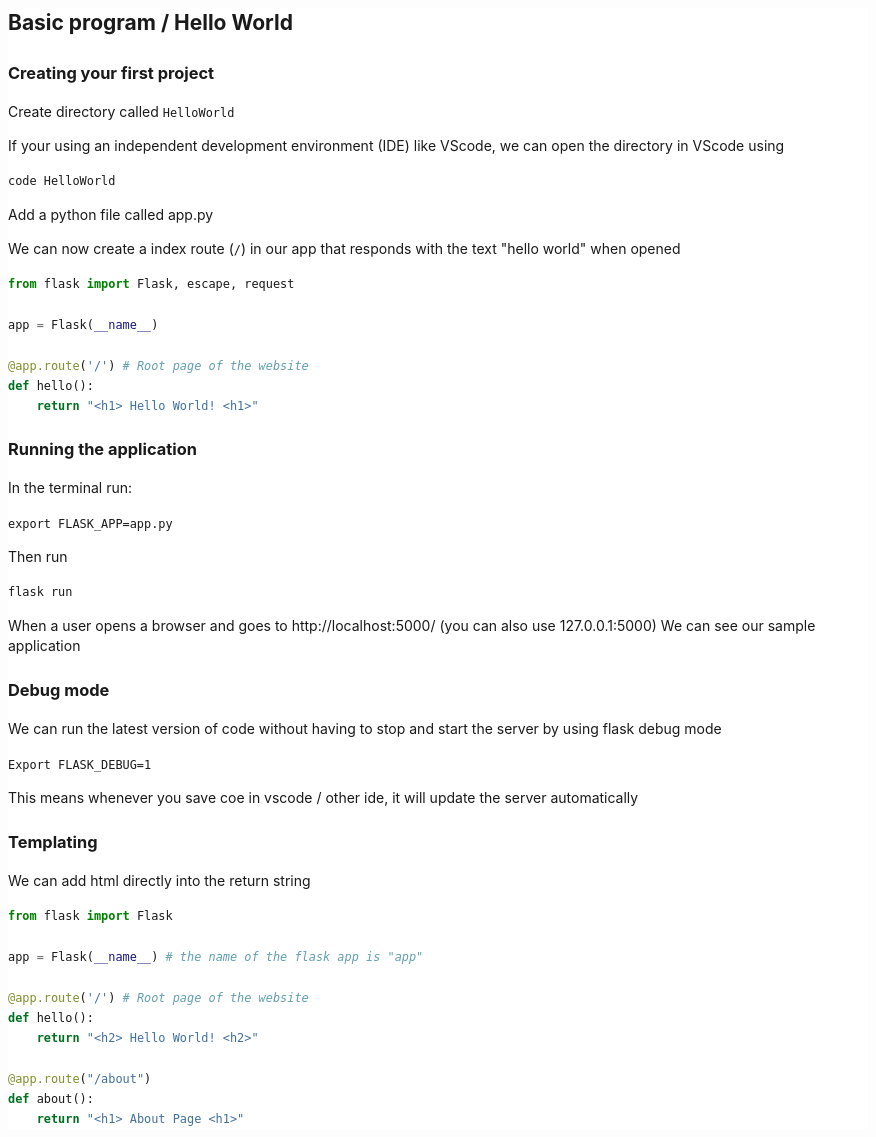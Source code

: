 
## Basic program / Hello World
### Creating your first project
Create directory called `HelloWorld` 

If your using an independent development environment (IDE) like VScode, we can open the directory in VScode using 
```
code HelloWorld
```

Add a python file called app.py

We can now create a index route (`/`) in our app that responds with the text "hello world" when opened 
```python
from flask import Flask, escape, request

app = Flask(__name__)

@app.route('/') # Root page of the website 
def hello():
    return "<h1> Hello World! <h1>"
```

### Running the application
In the terminal run: 
```
export FLASK_APP=app.py
```

Then run 
```
flask run 
```

When a user opens a browser and goes to 
http://localhost:5000/    (you can also use 127.0.0.1:5000)
We can see our sample application 


### Debug mode 
We can run the latest version of code without having to stop and start the server by using flask debug mode 
```
Export FLASK_DEBUG=1
```
This means whenever you save coe in vscode / other ide, it will update the server automatically


### Templating 
We can add html directly into the return string

```python 
from flask import Flask

app = Flask(__name__) # the name of the flask app is "app"

@app.route('/') # Root page of the website 
def hello():
    return "<h2> Hello World! <h2>"

@app.route("/about")
def about(): 
    return "<h1> About Page <h1>"


```